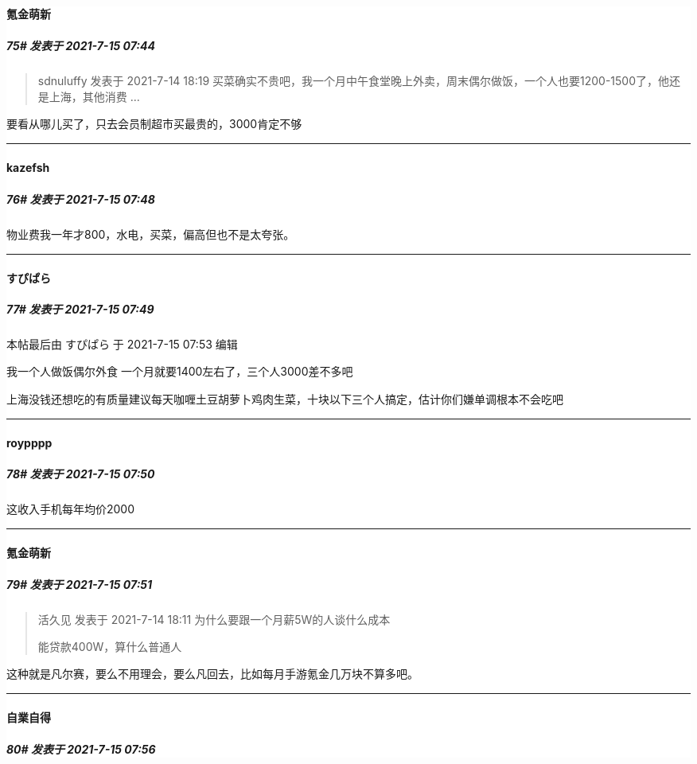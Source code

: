 ####  氪金萌新  
##### 75#       发表于 2021-7-15 07:44


<blockquote>sdnuluffy 发表于 2021-7-14 18:19
买菜确实不贵吧，我一个月中午食堂晚上外卖，周末偶尔做饭，一个人也要1200-1500了，他还是上海，其他消费 ...</blockquote>
要看从哪儿买了，只去会员制超市买最贵的，3000肯定不够


*****

####  kazefsh  
##### 76#       发表于 2021-7-15 07:48


物业费我一年才800，水电，买菜，偏高但也不是太夸张。


*****

####  すぴぱら  
##### 77#       发表于 2021-7-15 07:49


 本帖最后由 すぴぱら 于 2021-7-15 07:53 编辑 

我一个人做饭偶尔外食 一个月就要1400左右了，三个人3000差不多吧


上海没钱还想吃的有质量建议每天咖喱土豆胡萝卜鸡肉生菜，十块以下三个人搞定，估计你们嫌单调根本不会吃吧


*****

####  roypppp  
##### 78#       发表于 2021-7-15 07:50


这收入手机每年均价2000


*****

####  氪金萌新  
##### 79#       发表于 2021-7-15 07:51


<blockquote>活久见 发表于 2021-7-14 18:11
为什么要跟一个月薪5W的人谈什么成本


能贷款400W，算什么普通人</blockquote>
这种就是凡尔赛，要么不用理会，要么凡回去，比如每月手游氪金几万块不算多吧。


*****

####  自業自得  
##### 80#       发表于 2021-7-15 07:56
